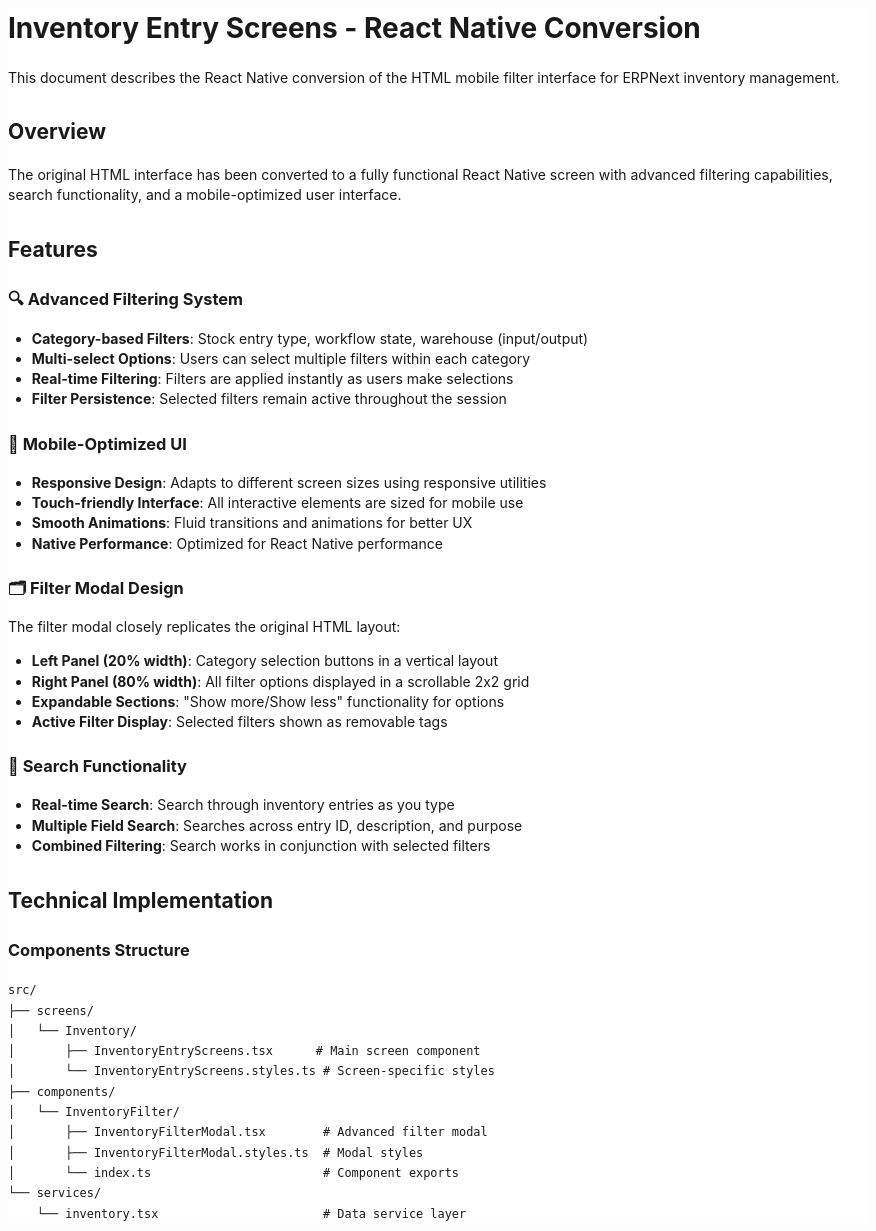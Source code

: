 # Inventory Entry Screens - React Native Conversion

This document describes the React Native conversion of the HTML mobile filter interface for ERPNext inventory management.

## Overview

The original HTML interface has been converted to a fully functional React Native screen with advanced filtering capabilities, search functionality, and a mobile-optimized user interface.

## Features

### 🔍 **Advanced Filtering System**
- **Category-based Filters**: Stock entry type, workflow state, warehouse (input/output)
- **Multi-select Options**: Users can select multiple filters within each category
- **Real-time Filtering**: Filters are applied instantly as users make selections
- **Filter Persistence**: Selected filters remain active throughout the session

### 📱 **Mobile-Optimized UI**
- **Responsive Design**: Adapts to different screen sizes using responsive utilities
- **Touch-friendly Interface**: All interactive elements are sized for mobile use
- **Smooth Animations**: Fluid transitions and animations for better UX
- **Native Performance**: Optimized for React Native performance

### 🗂️ **Filter Modal Design**
The filter modal closely replicates the original HTML layout:
- **Left Panel (20% width)**: Category selection buttons in a vertical layout
- **Right Panel (80% width)**: All filter options displayed in a scrollable 2x2 grid
- **Expandable Sections**: "Show more/Show less" functionality for options
- **Active Filter Display**: Selected filters shown as removable tags

### 🔎 **Search Functionality**
- **Real-time Search**: Search through inventory entries as you type
- **Multiple Field Search**: Searches across entry ID, description, and purpose
- **Combined Filtering**: Search works in conjunction with selected filters

## Technical Implementation

### Components Structure

```
src/
├── screens/
│   └── Inventory/
│       ├── InventoryEntryScreens.tsx      # Main screen component
│       └── InventoryEntryScreens.styles.ts # Screen-specific styles
├── components/
│   └── InventoryFilter/
│       ├── InventoryFilterModal.tsx        # Advanced filter modal
│       ├── InventoryFilterModal.styles.ts  # Modal styles
│       └── index.ts                        # Component exports
└── services/
    └── inventory.tsx                       # Data service layer
```
